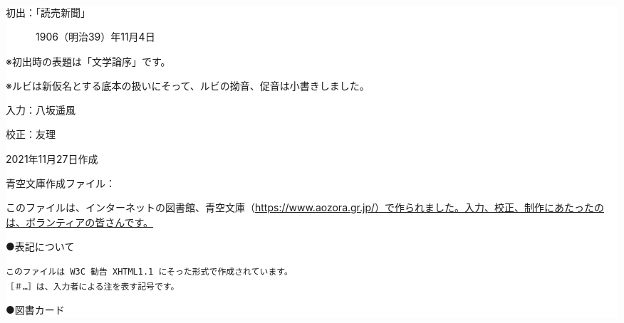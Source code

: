 初出：「読売新聞」

　　　1906（明治39）年11月4日

※初出時の表題は「文学論序」です。

※ルビは新仮名とする底本の扱いにそって、ルビの拗音、促音は小書きしました。

入力：八坂遥風

校正：友理

2021年11月27日作成

青空文庫作成ファイル：

このファイルは、インターネットの図書館、青空文庫（https://www.aozora.gr.jp/）で作られました。入力、校正、制作にあたったのは、ボランティアの皆さんです。











●表記について


	このファイルは W3C 勧告 XHTML1.1 にそった形式で作成されています。
	［＃…］は、入力者による注を表す記号です。







●図書カード